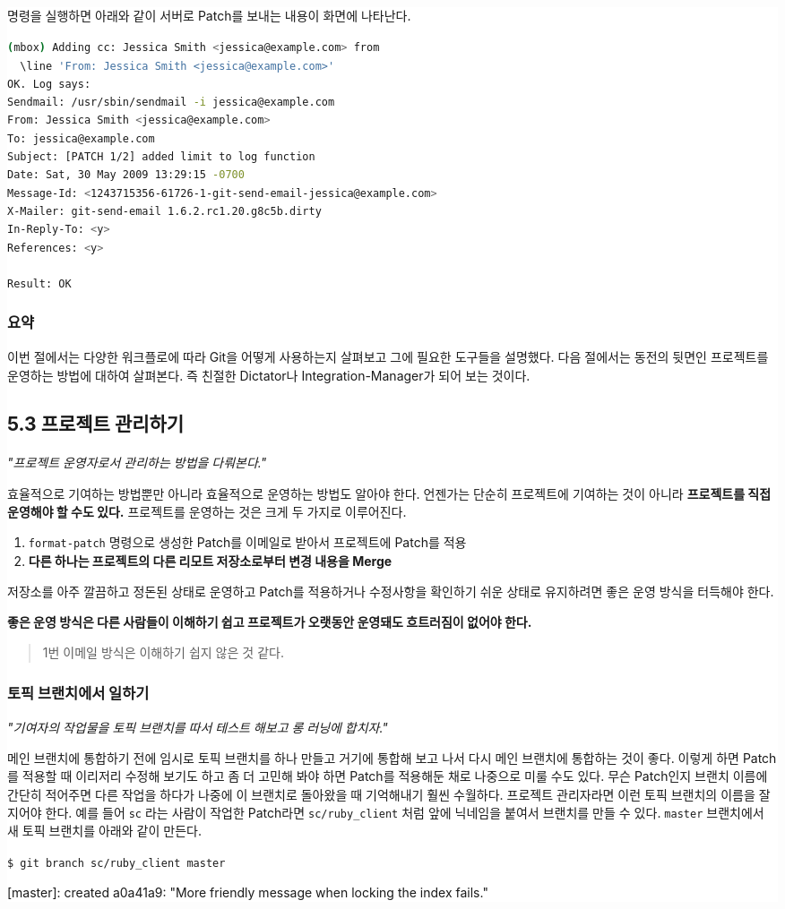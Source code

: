 

명령을 실행하면 아래와 같이 서버로 Patch를 보내는 내용이 화면에 나타난다.

```sh
(mbox) Adding cc: Jessica Smith <jessica@example.com> from
  \line 'From: Jessica Smith <jessica@example.com>'
OK. Log says:
Sendmail: /usr/sbin/sendmail -i jessica@example.com
From: Jessica Smith <jessica@example.com>
To: jessica@example.com
Subject: [PATCH 1/2] added limit to log function
Date: Sat, 30 May 2009 13:29:15 -0700
Message-Id: <1243715356-61726-1-git-send-email-jessica@example.com>
X-Mailer: git-send-email 1.6.2.rc1.20.g8c5b.dirty
In-Reply-To: <y>
References: <y>

Result: OK
```



### 요약

이번 절에서는 다양한 워크플로에 따라 Git을 어떻게 사용하는지 살펴보고 그에 필요한 도구들을 설명했다. 다음 절에서는 동전의 뒷면인 프로젝트를 운영하는 방법에 대하여 살펴본다. 즉 친절한 Dictator나 Integration-Manager가 되어 보는 것이다.



## 5.3 프로젝트 관리하기

*"프로젝트 운영자로서 관리하는 방법을 다뤄본다."*

효율적으로 기여하는 방법뿐만 아니라 효율적으로 운영하는 방법도 알아야 한다. 언젠가는 단순히 프로젝트에 기여하는 것이 아니라 **프로젝트를 직접 운영해야 할 수도 있다.** 프로젝트를 운영하는 것은 크게 두 가지로 이루어진다. 

1. `format-patch` 명령으로 생성한 Patch를 이메일로 받아서 프로젝트에 Patch를 적용 
2. **다른 하나는 프로젝트의 다른 리모트 저장소로부터 변경 내용을 Merge** 

저장소를 아주 깔끔하고 정돈된 상태로 운영하고 Patch를 적용하거나 수정사항을 확인하기 쉬운 상태로 유지하려면 좋은 운영 방식을 터득해야 한다. 

**좋은 운영 방식은 다른 사람들이 이해하기 쉽고 프로젝트가 오랫동안 운영돼도 흐트러짐이 없어야 한다.**

> 1번 이메일 방식은 이해하기 쉽지 않은 것 같다.



### 토픽 브랜치에서 일하기

*"기여자의 작업물을 토픽 브랜치를 따서 테스트 해보고 롱 러닝에 합치자."*

메인 브랜치에 통합하기 전에 임시로 토픽 브랜치를 하나 만들고 거기에 통합해 보고 나서 다시 메인 브랜치에 통합하는 것이 좋다. 이렇게 하면 Patch를 적용할 때 이리저리 수정해 보기도 하고 좀 더 고민해 봐야 하면 Patch를 적용해둔 채로 나중으로 미룰 수도 있다. 무슨 Patch인지 브랜치 이름에 간단히 적어주면 다른 작업을 하다가 나중에 이 브랜치로 돌아왔을 때 기억해내기 훨씬 수월하다. 프로젝트 관리자라면 이런 토픽 브랜치의 이름을 잘 지어야 한다. 예를 들어 `sc` 라는 사람이 작업한 Patch라면 `sc/ruby_client` 처럼 앞에 닉네임을 붙여서 브랜치를 만들 수 있다. `master` 브랜치에서 새 토픽 브랜치를 아래와 같이 만든다.

```sh
$ git branch sc/ruby_client master
```


[master]: created a0a41a9: "More friendly message when locking the index fails."